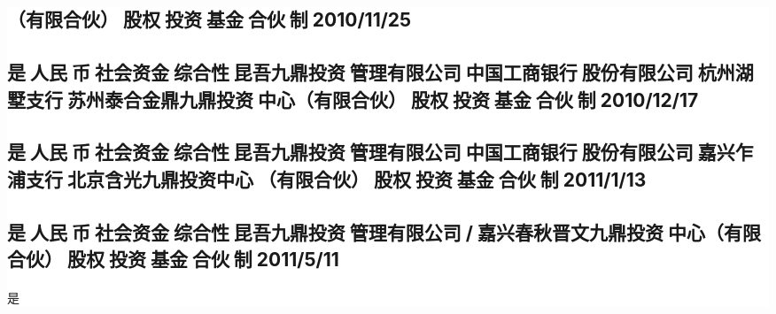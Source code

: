 （有限合伙）
股权
投资
基金
合伙
制
2010/11/25
-
是
人民
币
社会资金
综合性
昆吾九鼎投资
管理有限公司
中国工商银行
股份有限公司
杭州湖墅支行
苏州泰合金鼎九鼎投资
中心（有限合伙）
股权
投资
基金
合伙
制
2010/12/17
-
是
人民
币
社会资金
综合性
昆吾九鼎投资
管理有限公司
中国工商银行
股份有限公司
嘉兴乍浦支行
北京含光九鼎投资中心
（有限合伙）
股权
投资
基金
合伙
制
2011/1/13
-
是
人民
币
社会资金
综合性
昆吾九鼎投资
管理有限公司
/
嘉兴春秋晋文九鼎投资
中心（有限合伙）
股权
投资
基金
合伙
制
2011/5/11
-
是